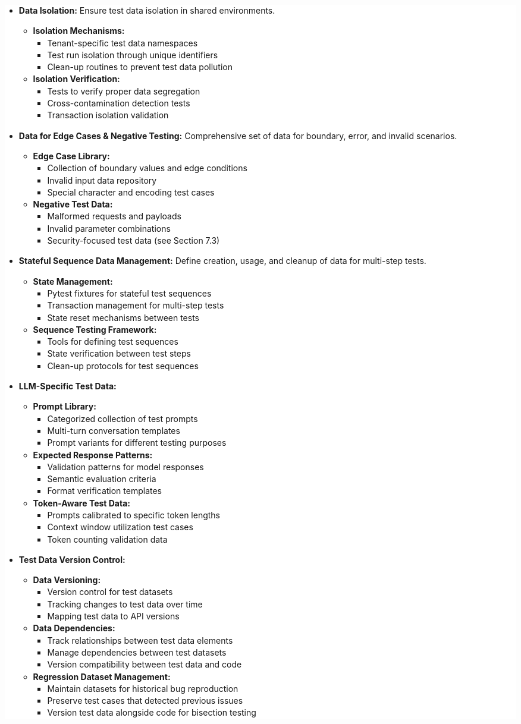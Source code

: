 * **Data Isolation:** Ensure test data isolation in shared environments.
  * **Isolation Mechanisms:**
    * Tenant-specific test data namespaces
    * Test run isolation through unique identifiers
    * Clean-up routines to prevent test data pollution
  * **Isolation Verification:**
    * Tests to verify proper data segregation
    * Cross-contamination detection tests
    * Transaction isolation validation

* **Data for Edge Cases & Negative Testing:** Comprehensive set of data for boundary, error, and invalid scenarios.
  * **Edge Case Library:**
    * Collection of boundary values and edge conditions
    * Invalid input data repository
    * Special character and encoding test cases
  * **Negative Test Data:**
    * Malformed requests and payloads
    * Invalid parameter combinations
    * Security-focused test data (see Section 7.3)

* **Stateful Sequence Data Management:** Define creation, usage, and cleanup of data for multi-step tests.
  * **State Management:**
    * Pytest fixtures for stateful test sequences
    * Transaction management for multi-step tests
    * State reset mechanisms between tests
  * **Sequence Testing Framework:**
    * Tools for defining test sequences
    * State verification between test steps
    * Clean-up protocols for test sequences

* **LLM-Specific Test Data:**
  * **Prompt Library:**
    * Categorized collection of test prompts
    * Multi-turn conversation templates
    * Prompt variants for different testing purposes
  * **Expected Response Patterns:**
    * Validation patterns for model responses
    * Semantic evaluation criteria
    * Format verification templates
  * **Token-Aware Test Data:**
    * Prompts calibrated to specific token lengths
    * Context window utilization test cases
    * Token counting validation data

* **Test Data Version Control:**
  * **Data Versioning:**
    * Version control for test datasets
    * Tracking changes to test data over time
    * Mapping test data to API versions
  * **Data Dependencies:**
    * Track relationships between test data elements
    * Manage dependencies between test datasets
    * Version compatibility between test data and code
  * **Regression Dataset Management:**
    * Maintain datasets for historical bug reproduction
    * Preserve test cases that detected previous issues
    * Version test data alongside code for bisection testing
